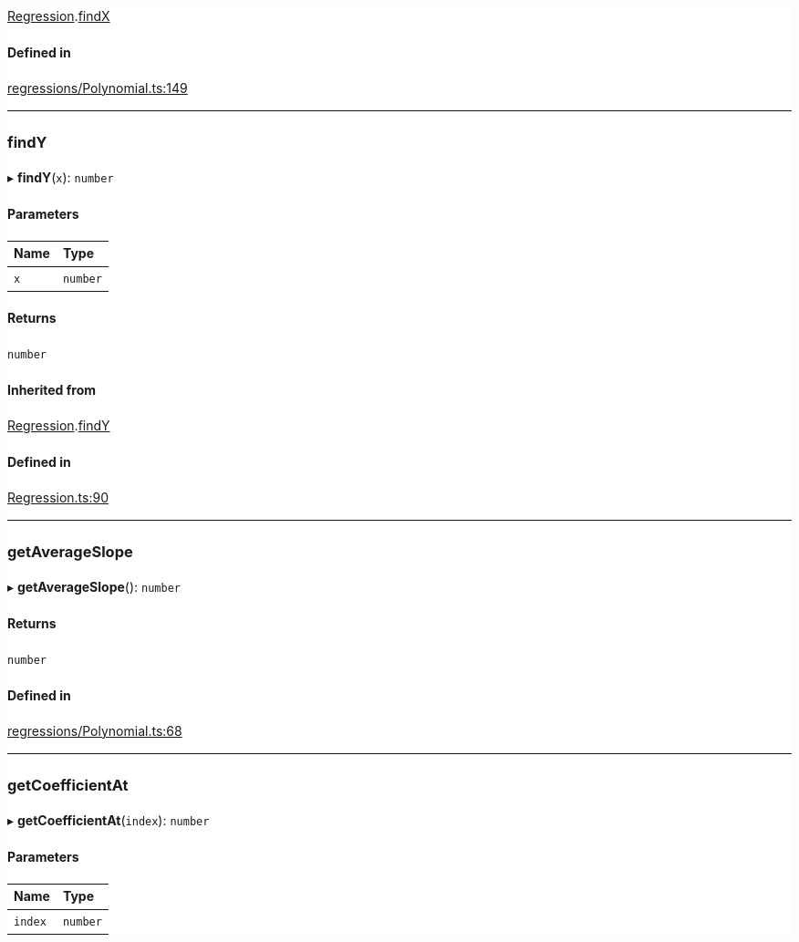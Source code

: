 [Regression](Regression.md).[findX](Regression.md#findx)

#### Defined in

[regressions/Polynomial.ts:149](https://github.com/totalpave/regression-js/blob/6c639d5/src/regressions/Polynomial.ts#L149)

___

### findY

▸ **findY**(`x`): `number`

#### Parameters

| Name | Type |
| :------ | :------ |
| `x` | `number` |

#### Returns

`number`

#### Inherited from

[Regression](Regression.md).[findY](Regression.md#findy)

#### Defined in

[Regression.ts:90](https://github.com/totalpave/regression-js/blob/6c639d5/src/Regression.ts#L90)

___

### getAverageSlope

▸ **getAverageSlope**(): `number`

#### Returns

`number`

#### Defined in

[regressions/Polynomial.ts:68](https://github.com/totalpave/regression-js/blob/6c639d5/src/regressions/Polynomial.ts#L68)

___

### getCoefficientAt

▸ **getCoefficientAt**(`index`): `number`

#### Parameters

| Name | Type |
| :------ | :------ |
| `index` | `number` |
